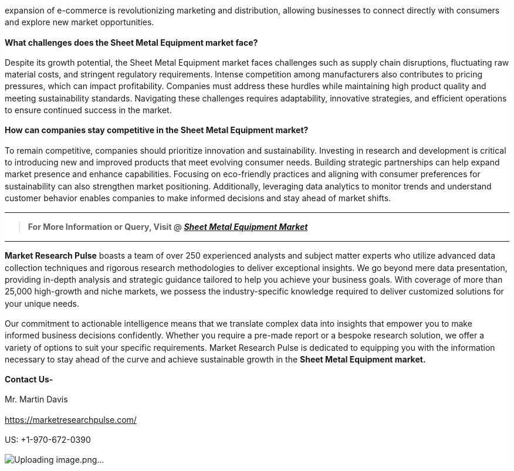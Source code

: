 expansion of e-commerce is revolutionizing marketing and distribution, allowing businesses to connect directly with consumers and explore new market opportunities.</p><p><strong>What challenges does the Sheet Metal Equipment market face?</strong></p><p>Despite its growth potential, the Sheet Metal Equipment market faces challenges such as supply chain disruptions, fluctuating raw material costs, and stringent regulatory requirements. Intense competition among manufacturers also contributes to pricing pressures, which can impact profitability. Companies must address these hurdles while maintaining high product quality and meeting sustainability standards. Navigating these challenges requires adaptability, innovative strategies, and efficient operations to ensure continued success in the market.</p><p><strong>How can companies stay competitive in the Sheet Metal Equipment market?</strong></p><p>To remain competitive, companies should prioritize innovation and sustainability. Investing in research and development is critical to introducing new and improved products that meet evolving consumer needs. Building strategic partnerships can help expand market presence and enhance capabilities. Focusing on eco-friendly practices and aligning with consumer preferences for sustainability can also strengthen market positioning. Additionally, leveraging data analytics to monitor trends and understand customer behavior enables companies to make informed decisions and stay ahead of market shifts.</p><hr /><blockquote><p><strong>For More Information or Query, Visit @&nbsp;<em><a href="https://marketresearchpulse.com/report/70067/sheet-metal-equipment-market?utm_source=Linkedin&utm_medium=021">Sheet Metal Equipment Market</a></em></strong></p></blockquote><hr /><p><strong>Market Research Pulse</strong> boasts a team of over 250 experienced analysts and subject matter experts who utilize advanced data collection techniques and rigorous research methodologies to deliver exceptional insights. We go beyond mere data presentation, providing in-depth analysis and strategic guidance tailored to help you achieve your business goals. With coverage of more than 25,000 high-growth and niche markets, we possess the industry-specific knowledge required to deliver customized solutions for your unique needs.</p><p>Our commitment to actionable intelligence means that we translate complex data into insights that empower you to make informed business decisions confidently. Whether you require a pre-made report or a bespoke research solution, we offer a variety of options to suit your specific requirements. Market Research Pulse is dedicated to equipping you with the information necessary to stay ahead of the curve and achieve sustainable growth in the <strong>Sheet Metal Equipment market.</strong></p><p><strong>Contact Us-</strong></p><p>Mr. Martin Davis</p><p>https://marketresearchpulse.com/</p><p>US: +1-970-672-0390</p>
![Uploading image.png…]()
